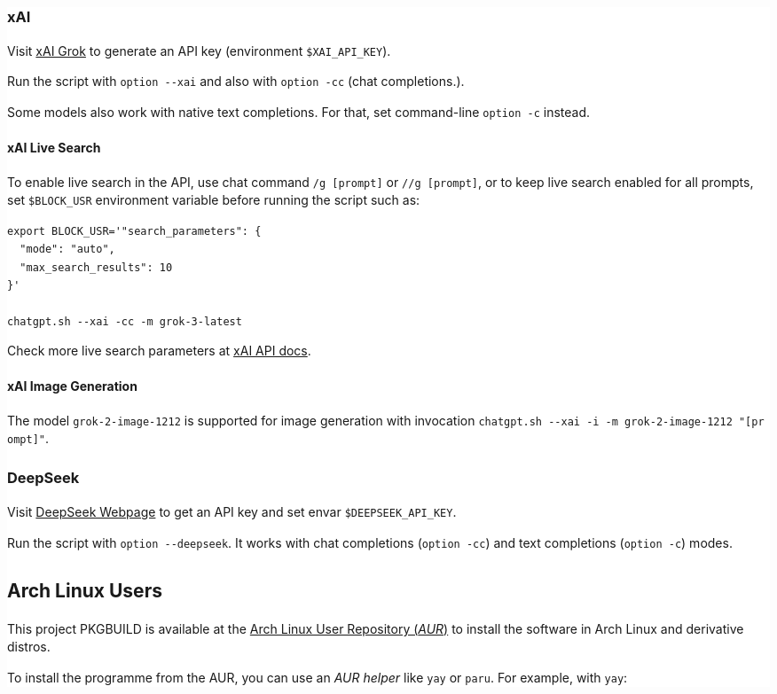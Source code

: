 
### xAI

Visit [xAI Grok](https://docs.x.ai/docs/quickstart#creating-api-key)
to generate an API key (environment `$XAI_API_KEY`).

Run the script with `option --xai` and also with `option -cc` (chat completions.).

Some models also work with native text completions. For that,
set command-line `option -c` instead.


#### xAI Live Search

To enable live search in the API, use chat command `/g [prompt]`
or `//g [prompt]`,
or to keep live search enabled for all prompts, set `$BLOCK_USR`
environment variable before running the script such as:

```
export BLOCK_USR='"search_parameters": {
  "mode": "auto",
  "max_search_results": 10
}'

chatgpt.sh --xai -cc -m grok-3-latest 
```

Check more live search parameters at [xAI API docs](https://docs.x.ai/docs/guides/live-search).


#### xAI Image Generation

The model `grok-2-image-1212` is supported for image generation with
invocation `chatgpt.sh --xai -i -m grok-2-image-1212 "[prompt]"`.


### DeepSeek

Visit [DeepSeek Webpage](https://platform.deepseek.com/api_keys) to get
an API key and set envar `$DEEPSEEK_API_KEY`.

Run the script with `option --deepseek`.
It works with chat completions  (`option -cc`) and text completions (`option -c`) modes.








## Arch Linux Users

This project PKGBUILD is available at the
[Arch Linux User Repository (*AUR*)](https://aur.archlinux.org/packages/chatgpt.sh)
to install the software in Arch Linux and derivative distros.

To install the programme from the AUR, you can use an *AUR helper*
like `yay` or `paru`. For example, with `yay`:
